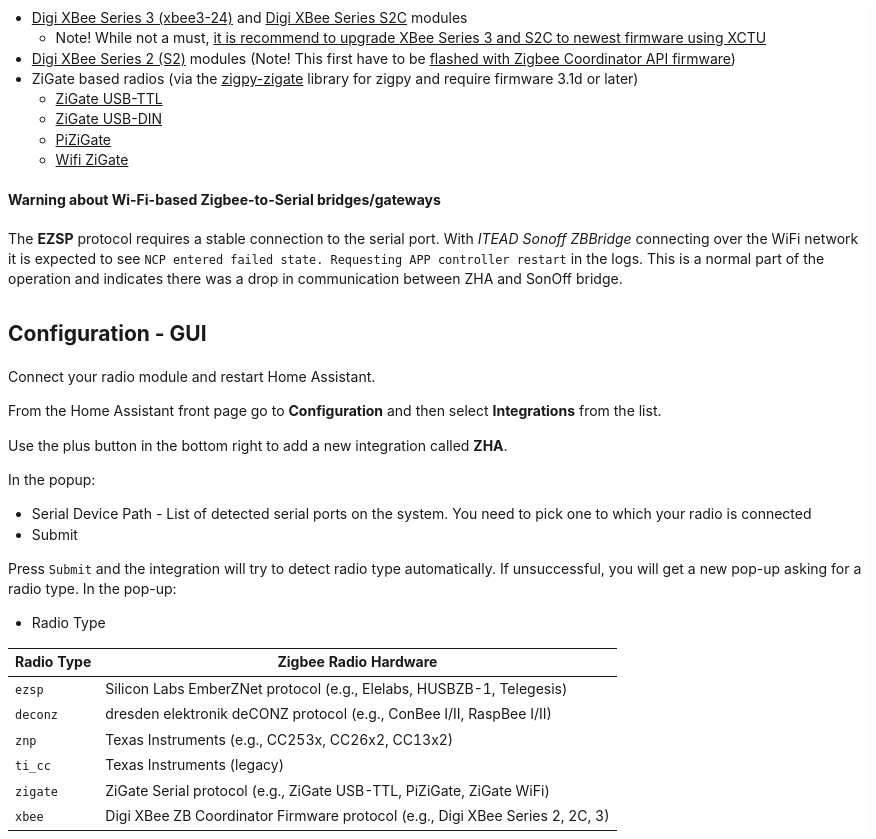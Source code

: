   - [Digi XBee Series 3 (xbee3-24)](https://www.digi.com/products/embedded-systems/digi-xbee/rf-modules/2-4-ghz-rf-modules/xbee3-zigbee-3) and [Digi XBee Series S2C](https://www.digi.com/products/embedded-systems/digi-xbee/rf-modules/2-4-ghz-rf-modules/xbee-zigbee) modules
    - Note! While not a must, [it is recommend to upgrade XBee Series 3 and S2C to newest firmware using XCTU](https://www.digi.com/resources/documentation/Digidocs/90002002/Default.htm#Tasks/t_load_zb_firmware.htm)
  - [Digi XBee Series 2 (S2)](https://www.digi.com/support/productdetail?pid=3430) modules (Note! This first have to be [flashed with Zigbee Coordinator API firmware](https://www.digi.com/support/productdetail?pid=3430))
- ZiGate based radios (via the [zigpy-zigate](https://github.com/zigpy/zigpy-zigate) library for zigpy and require firmware 3.1d or later)
  - [ZiGate USB-TTL](https://zigate.fr/produit/zigate-ttl/)
  - [ZiGate USB-DIN](https://zigate.fr/produit/zigate-usb-din/)
  - [PiZiGate](https://zigate.fr/produit/pizigate-v1-0/)
  - [Wifi ZiGate](https://zigate.fr/produit/zigate-pack-wifi-v1-3/)

#### Warning about Wi-Fi-based Zigbee-to-Serial bridges/gateways

<div class="note warning">

The **EZSP** protocol requires a stable connection to the serial port. With _ITEAD Sonoff ZBBridge_ connecting over the WiFi network
it is expected to see `NCP entered failed state. Requesting APP controller restart` in the logs. This is a normal part of the operation and indicates there was a drop in communication between ZHA and SonOff bridge.

</div>

## Configuration - GUI

Connect your radio module and restart Home Assistant.

From the Home Assistant front page go to **Configuration** and then select **Integrations** from the list.

Use the plus button in the bottom right to add a new integration called **ZHA**.

In the popup:

- Serial Device Path - List of detected serial ports on the system. You need to pick one to which your
radio is connected
- Submit

Press `Submit` and the integration will try to detect radio type automatically. If unsuccessful, you will get
a new pop-up asking for a radio type. In the pop-up:

- Radio Type

| Radio Type | Zigbee Radio Hardware |
| ------------- | ------------- |
| `ezsp`  | Silicon Labs EmberZNet protocol (e.g., Elelabs, HUSBZB-1, Telegesis) |
| `deconz` | dresden elektronik deCONZ protocol (e.g., ConBee I/II, RaspBee I/II) |
| `znp` | Texas Instruments (e.g., CC253x, CC26x2, CC13x2) |
| `ti_cc` | Texas Instruments (legacy) |
| `zigate` | ZiGate Serial protocol (e.g., ZiGate USB-TTL, PiZiGate, ZiGate WiFi) |
| `xbee` | Digi XBee ZB Coordinator Firmware protocol (e.g., Digi XBee Series 2, 2C, 3) |
